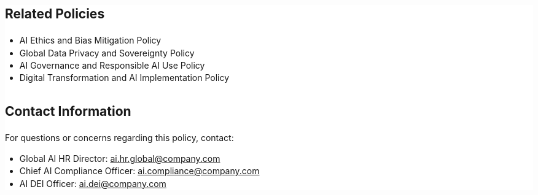 ## Related Policies
- AI Ethics and Bias Mitigation Policy
- Global Data Privacy and Sovereignty Policy
- AI Governance and Responsible AI Use Policy
- Digital Transformation and AI Implementation Policy

## Contact Information
For questions or concerns regarding this policy, contact:
- Global AI HR Director: ai.hr.global@company.com
- Chief AI Compliance Officer: ai.compliance@company.com
- AI DEI Officer: ai.dei@company.com
